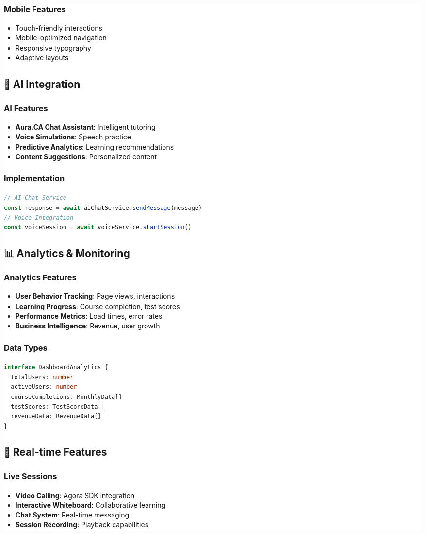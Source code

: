 ### Mobile Features
- Touch-friendly interactions
- Mobile-optimized navigation
- Responsive typography
- Adaptive layouts

## 🤖 AI Integration

### AI Features
- **Aura.CA Chat Assistant**: Intelligent tutoring
- **Voice Simulations**: Speech practice
- **Predictive Analytics**: Learning recommendations
- **Content Suggestions**: Personalized content

### Implementation
```typescript
// AI Chat Service
const response = await aiChatService.sendMessage(message)
// Voice Integration
const voiceSession = await voiceService.startSession()
```

## 📊 Analytics & Monitoring

### Analytics Features
- **User Behavior Tracking**: Page views, interactions
- **Learning Progress**: Course completion, test scores
- **Performance Metrics**: Load times, error rates
- **Business Intelligence**: Revenue, user growth

### Data Types
```typescript
interface DashboardAnalytics {
  totalUsers: number
  activeUsers: number
  courseCompletions: MonthlyData[]
  testScores: TestScoreData[]
  revenueData: RevenueData[]
}
```

## 🔄 Real-time Features

### Live Sessions
- **Video Calling**: Agora SDK integration
- **Interactive Whiteboard**: Collaborative learning
- **Chat System**: Real-time messaging
- **Session Recording**: Playback capabilities
